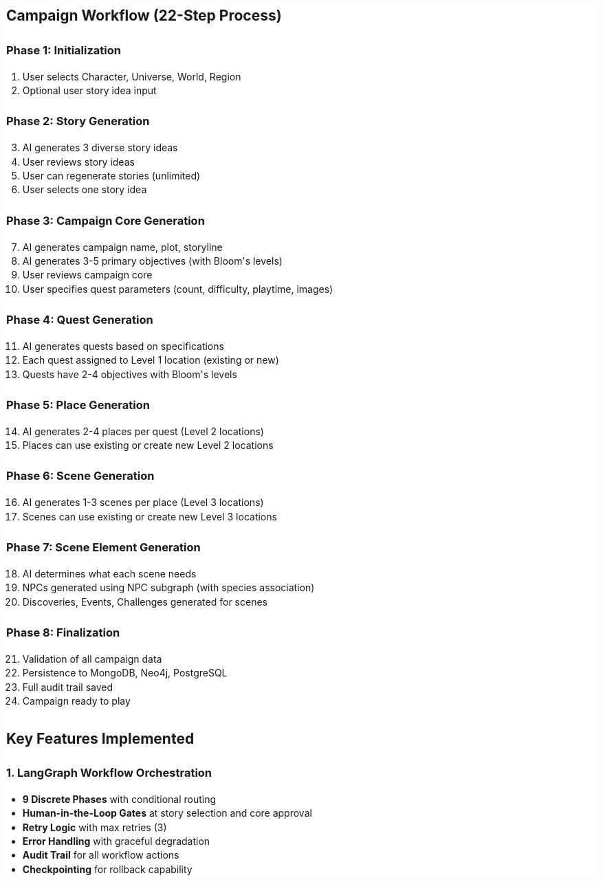 ## Campaign Workflow (22-Step Process)

### Phase 1: Initialization
1. User selects Character, Universe, World, Region
2. Optional user story idea input

### Phase 2: Story Generation
3. AI generates 3 diverse story ideas
4. User reviews story ideas
5. User can regenerate stories (unlimited)
6. User selects one story idea

### Phase 3: Campaign Core Generation
7. AI generates campaign name, plot, storyline
8. AI generates 3-5 primary objectives (with Bloom's levels)
9. User reviews campaign core
10. User specifies quest parameters (count, difficulty, playtime, images)

### Phase 4: Quest Generation
11. AI generates quests based on specifications
12. Each quest assigned to Level 1 location (existing or new)
13. Quests have 2-4 objectives with Bloom's levels

### Phase 5: Place Generation
14. AI generates 2-4 places per quest (Level 2 locations)
15. Places can use existing or create new Level 2 locations

### Phase 6: Scene Generation
16. AI generates 1-3 scenes per place (Level 3 locations)
17. Scenes can use existing or create new Level 3 locations

### Phase 7: Scene Element Generation
18. AI determines what each scene needs
19. NPCs generated using NPC subgraph (with species association)
20. Discoveries, Events, Challenges generated for scenes

### Phase 8: Finalization
21. Validation of all campaign data
22. Persistence to MongoDB, Neo4j, PostgreSQL
23. Full audit trail saved
24. Campaign ready to play

## Key Features Implemented

### 1. LangGraph Workflow Orchestration
- **9 Discrete Phases** with conditional routing
- **Human-in-the-Loop Gates** at story selection and core approval
- **Retry Logic** with max retries (3)
- **Error Handling** with graceful degradation
- **Audit Trail** for all workflow actions
- **Checkpointing** for rollback capability
